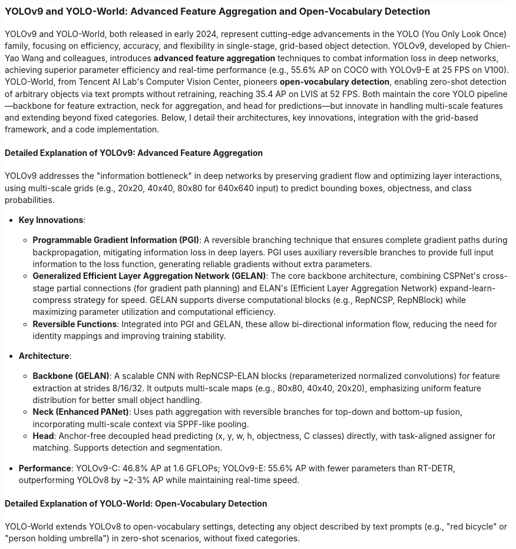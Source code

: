 ### YOLOv9 and YOLO-World: Advanced Feature Aggregation and Open-Vocabulary Detection

YOLOv9 and YOLO-World, both released in early 2024, represent cutting-edge advancements in the YOLO (You Only Look Once) family, focusing on efficiency, accuracy, and flexibility in single-stage, grid-based object detection. YOLOv9, developed by Chien-Yao Wang and colleagues, introduces **advanced feature aggregation** techniques to combat information loss in deep networks, achieving superior parameter efficiency and real-time performance (e.g., 55.6% AP on COCO with YOLOv9-E at 25 FPS on V100). YOLO-World, from Tencent AI Lab's Computer Vision Center, pioneers **open-vocabulary detection**, enabling zero-shot detection of arbitrary objects via text prompts without retraining, reaching 35.4 AP on LVIS at 52 FPS. Both maintain the core YOLO pipeline—backbone for feature extraction, neck for aggregation, and head for predictions—but innovate in handling multi-scale features and extending beyond fixed categories. Below, I detail their architectures, key innovations, integration with the grid-based framework, and a code implementation.

#### Detailed Explanation of YOLOv9: Advanced Feature Aggregation

YOLOv9 addresses the "information bottleneck" in deep networks by preserving gradient flow and optimizing layer interactions, using multi-scale grids (e.g., 20x20, 40x40, 80x80 for 640x640 input) to predict bounding boxes, objectness, and class probabilities.

- **Key Innovations**:
  - **Programmable Gradient Information (PGI)**: A reversible branching technique that ensures complete gradient paths during backpropagation, mitigating information loss in deep layers. PGI uses auxiliary reversible branches to provide full input information to the loss function, generating reliable gradients without extra parameters.
  - **Generalized Efficient Layer Aggregation Network (GELAN)**: The core backbone architecture, combining CSPNet's cross-stage partial connections (for gradient path planning) and ELAN's (Efficient Layer Aggregation Network) expand-learn-compress strategy for speed. GELAN supports diverse computational blocks (e.g., RepNCSP, RepNBlock) while maximizing parameter utilization and computational efficiency.
  - **Reversible Functions**: Integrated into PGI and GELAN, these allow bi-directional information flow, reducing the need for identity mappings and improving training stability.

- **Architecture**:
  - **Backbone (GELAN)**: A scalable CNN with RepNCSP-ELAN blocks (reparameterized normalized convolutions) for feature extraction at strides 8/16/32. It outputs multi-scale maps (e.g., 80x80, 40x40, 20x20), emphasizing uniform feature distribution for better small object handling.
  - **Neck (Enhanced PANet)**: Uses path aggregation with reversible branches for top-down and bottom-up fusion, incorporating multi-scale context via SPPF-like pooling.
  - **Head**: Anchor-free decoupled head predicting (x, y, w, h, objectness, C classes) directly, with task-aligned assigner for matching. Supports detection and segmentation.

- **Performance**: YOLOv9-C: 46.8% AP at 1.6 GFLOPs; YOLOv9-E: 55.6% AP with fewer parameters than RT-DETR, outperforming YOLOv8 by ~2-3% AP while maintaining real-time speed.

#### Detailed Explanation of YOLO-World: Open-Vocabulary Detection

YOLO-World extends YOLOv8 to open-vocabulary settings, detecting any object described by text prompts (e.g., "red bicycle" or "person holding umbrella") in zero-shot scenarios, without fixed categories.
